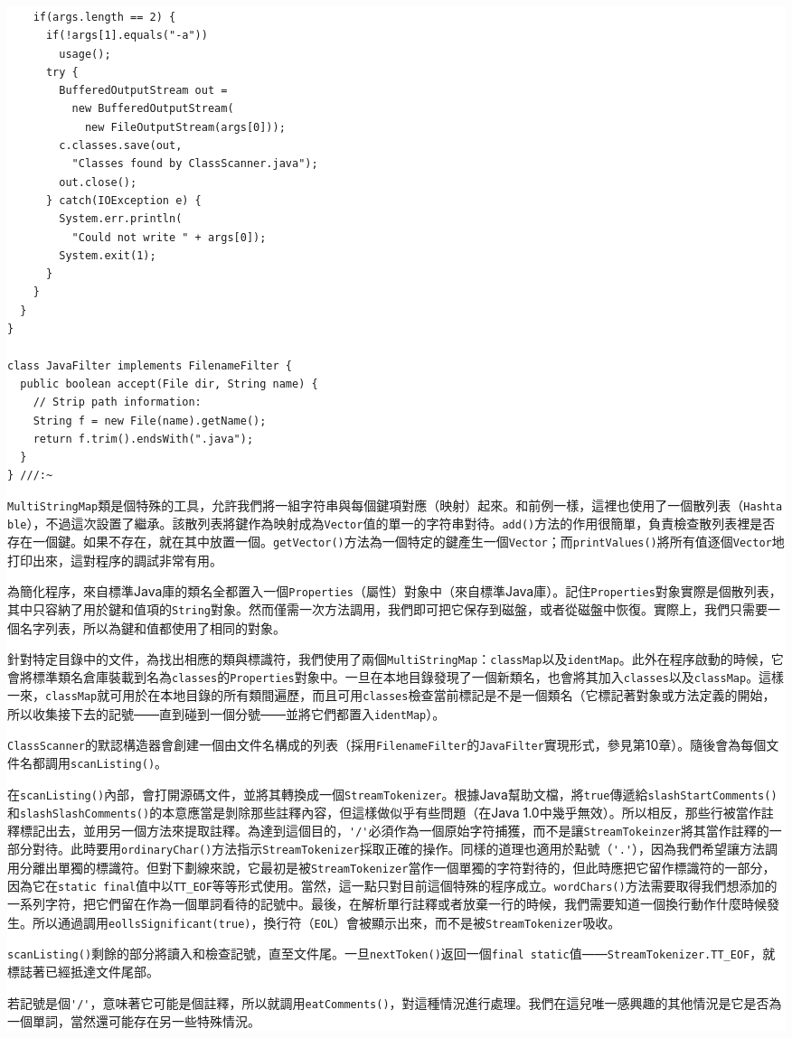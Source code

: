 ```
    if(args.length == 2) {
      if(!args[1].equals("-a"))
        usage();
      try {
        BufferedOutputStream out =
          new BufferedOutputStream(
            new FileOutputStream(args[0]));
        c.classes.save(out,
          "Classes found by ClassScanner.java");
        out.close();
      } catch(IOException e) {
        System.err.println(
          "Could not write " + args[0]);
        System.exit(1);
      }
    }
  }
}

class JavaFilter implements FilenameFilter {
  public boolean accept(File dir, String name) {
    // Strip path information:
    String f = new File(name).getName();
    return f.trim().endsWith(".java");
  }
} ///:~
```

`MultiStringMap`類是個特殊的工具，允許我們將一組字符串與每個鍵項對應（映射）起來。和前例一樣，這裡也使用了一個散列表（`Hashtable`），不過這次設置了繼承。該散列表將鍵作為映射成為`Vector`值的單一的字符串對待。`add()`方法的作用很簡單，負責檢查散列表裡是否存在一個鍵。如果不存在，就在其中放置一個。`getVector()`方法為一個特定的鍵產生一個`Vector`；而`printValues()`將所有值逐個`Vector`地打印出來，這對程序的調試非常有用。

為簡化程序，來自標準Java庫的類名全都置入一個`Properties`（屬性）對象中（來自標準Java庫）。記住`Properties`對象實際是個散列表，其中只容納了用於鍵和值項的`String`對象。然而僅需一次方法調用，我們即可把它保存到磁盤，或者從磁盤中恢復。實際上，我們只需要一個名字列表，所以為鍵和值都使用了相同的對象。

針對特定目錄中的文件，為找出相應的類與標識符，我們使用了兩個`MultiStringMap`：`classMap`以及`identMap`。此外在程序啟動的時候，它會將標準類名倉庫裝載到名為`classes`的`Properties`對象中。一旦在本地目錄發現了一個新類名，也會將其加入`classes`以及`classMap`。這樣一來，`classMap`就可用於在本地目錄的所有類間遍歷，而且可用`classes`檢查當前標記是不是一個類名（它標記著對象或方法定義的開始，所以收集接下去的記號——直到碰到一個分號——並將它們都置入`identMap`）。

`ClassScanner`的默認構造器會創建一個由文件名構成的列表（採用`FilenameFilter`的`JavaFilter`實現形式，參見第10章）。隨後會為每個文件名都調用`scanListing()`。

在`scanListing()`內部，會打開源碼文件，並將其轉換成一個`StreamTokenizer`。根據Java幫助文檔，將`true`傳遞給`slashStartComments()`和`slashSlashComments()`的本意應當是剝除那些註釋內容，但這樣做似乎有些問題（在Java 1.0中幾乎無效）。所以相反，那些行被當作註釋標記出去，並用另一個方法來提取註釋。為達到這個目的，`'/'`必須作為一個原始字符捕獲，而不是讓`StreamTokeinzer`將其當作註釋的一部分對待。此時要用`ordinaryChar()`方法指示`StreamTokenizer`採取正確的操作。同樣的道理也適用於點號（`'.'`），因為我們希望讓方法調用分離出單獨的標識符。但對下劃線來說，它最初是被`StreamTokenizer`當作一個單獨的字符對待的，但此時應把它留作標識符的一部分，因為它在`static final`值中以`TT_EOF`等等形式使用。當然，這一點只對目前這個特殊的程序成立。`wordChars()`方法需要取得我們想添加的一系列字符，把它們留在作為一個單詞看待的記號中。最後，在解析單行註釋或者放棄一行的時候，我們需要知道一個換行動作什麼時候發生。所以通過調用`eollsSignificant(true)`，換行符（`EOL`）會被顯示出來，而不是被`StreamTokenizer`吸收。

`scanListing()`剩餘的部分將讀入和檢查記號，直至文件尾。一旦`nextToken()`返回一個`final static`值——`StreamTokenizer.TT_EOF`，就標誌著已經抵達文件尾部。

若記號是個`'/'`，意味著它可能是個註釋，所以就調用`eatComments()`，對這種情況進行處理。我們在這兒唯一感興趣的其他情況是它是否為一個單詞，當然還可能存在另一些特殊情況。
